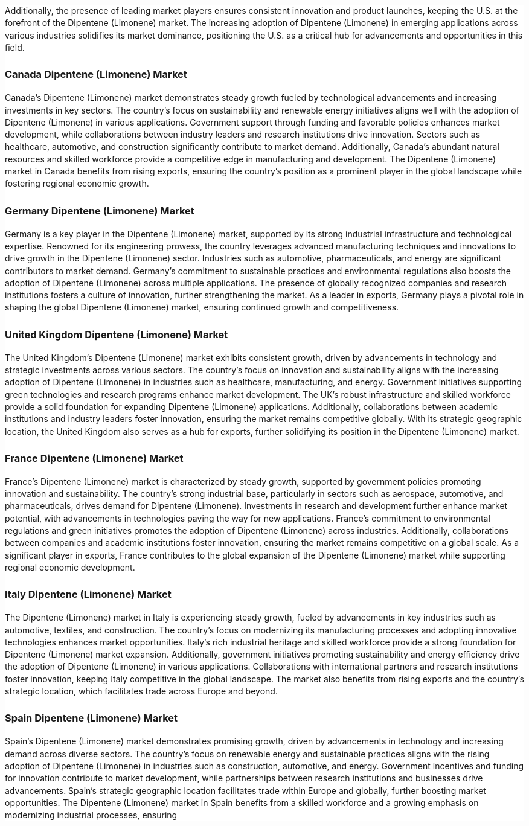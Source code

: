 Additionally, the presence of leading market players ensures consistent innovation and product launches, keeping the U.S. at the forefront of the Dipentene (Limonene) market. The increasing adoption of Dipentene (Limonene) in emerging applications across various industries solidifies its market dominance, positioning the U.S. as a critical hub for advancements and opportunities in this field.</p><h3>Canada Dipentene (Limonene) Market</h3><p>Canada&rsquo;s Dipentene (Limonene) market demonstrates steady growth fueled by technological advancements and increasing investments in key sectors. The country&rsquo;s focus on sustainability and renewable energy initiatives aligns well with the adoption of Dipentene (Limonene) in various applications. Government support through funding and favorable policies enhances market development, while collaborations between industry leaders and research institutions drive innovation. Sectors such as healthcare, automotive, and construction significantly contribute to market demand. Additionally, Canada&rsquo;s abundant natural resources and skilled workforce provide a competitive edge in manufacturing and development. The Dipentene (Limonene) market in Canada benefits from rising exports, ensuring the country&rsquo;s position as a prominent player in the global landscape while fostering regional economic growth.</p><h3>Germany Dipentene (Limonene) Market</h3><p>Germany is a key player in the Dipentene (Limonene) market, supported by its strong industrial infrastructure and technological expertise. Renowned for its engineering prowess, the country leverages advanced manufacturing techniques and innovations to drive growth in the Dipentene (Limonene) sector. Industries such as automotive, pharmaceuticals, and energy are significant contributors to market demand. Germany&rsquo;s commitment to sustainable practices and environmental regulations also boosts the adoption of Dipentene (Limonene) across multiple applications. The presence of globally recognized companies and research institutions fosters a culture of innovation, further strengthening the market. As a leader in exports, Germany plays a pivotal role in shaping the global Dipentene (Limonene) market, ensuring continued growth and competitiveness.</p><h3>United Kingdom Dipentene (Limonene) Market</h3><p>The United Kingdom&rsquo;s Dipentene (Limonene) market exhibits consistent growth, driven by advancements in technology and strategic investments across various sectors. The country&rsquo;s focus on innovation and sustainability aligns with the increasing adoption of Dipentene (Limonene) in industries such as healthcare, manufacturing, and energy. Government initiatives supporting green technologies and research programs enhance market development. The UK&rsquo;s robust infrastructure and skilled workforce provide a solid foundation for expanding Dipentene (Limonene) applications. Additionally, collaborations between academic institutions and industry leaders foster innovation, ensuring the market remains competitive globally. With its strategic geographic location, the United Kingdom also serves as a hub for exports, further solidifying its position in the Dipentene (Limonene) market.</p><h3>France Dipentene (Limonene) Market</h3><p>France&rsquo;s Dipentene (Limonene) market is characterized by steady growth, supported by government policies promoting innovation and sustainability. The country&rsquo;s strong industrial base, particularly in sectors such as aerospace, automotive, and pharmaceuticals, drives demand for Dipentene (Limonene). Investments in research and development further enhance market potential, with advancements in technologies paving the way for new applications. France&rsquo;s commitment to environmental regulations and green initiatives promotes the adoption of Dipentene (Limonene) across industries. Additionally, collaborations between companies and academic institutions foster innovation, ensuring the market remains competitive on a global scale. As a significant player in exports, France contributes to the global expansion of the Dipentene (Limonene) market while supporting regional economic development.</p><h3>Italy Dipentene (Limonene) Market</h3><p>The Dipentene (Limonene) market in Italy is experiencing steady growth, fueled by advancements in key industries such as automotive, textiles, and construction. The country&rsquo;s focus on modernizing its manufacturing processes and adopting innovative technologies enhances market opportunities. Italy&rsquo;s rich industrial heritage and skilled workforce provide a strong foundation for Dipentene (Limonene) market expansion. Additionally, government initiatives promoting sustainability and energy efficiency drive the adoption of Dipentene (Limonene) in various applications. Collaborations with international partners and research institutions foster innovation, keeping Italy competitive in the global landscape. The market also benefits from rising exports and the country&rsquo;s strategic location, which facilitates trade across Europe and beyond.</p><h3>Spain Dipentene (Limonene) Market</h3><p>Spain&rsquo;s Dipentene (Limonene) market demonstrates promising growth, driven by advancements in technology and increasing demand across diverse sectors. The country&rsquo;s focus on renewable energy and sustainable practices aligns with the rising adoption of Dipentene (Limonene) in industries such as construction, automotive, and energy. Government incentives and funding for innovation contribute to market development, while partnerships between research institutions and businesses drive advancements. Spain&rsquo;s strategic geographic location facilitates trade within Europe and globally, further boosting market opportunities. The Dipentene (Limonene) market in Spain benefits from a skilled workforce and a growing emphasis on modernizing industrial processes, ensuring